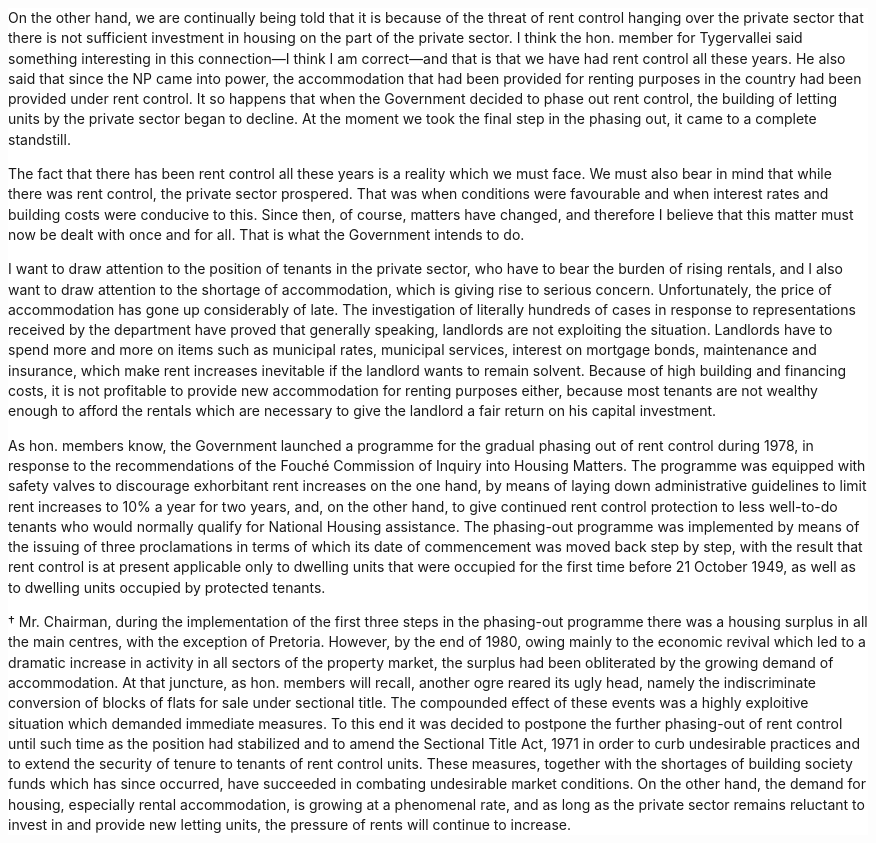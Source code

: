 <p>On the other hand, we are continually being told that it is because of the threat of rent control hanging over the private sector that there is not sufficient investment in housing on the part of the private sector. I think the hon. member for Tygervallei said something interesting in this connection&#x2014;I think I am correct&#x2014;and that is that we have had rent control all these years. He also said that since the NP came into power, the accommodation that had been provided for renting purposes in the country had been provided under rent control. It so happens that when the Government decided to phase out rent control, the building of letting units by the private sector began to decline. At the moment we took the final step in the phasing out, it came to a complete standstill.</p>

<p>The fact that there has been rent control all these years is a reality which we must <span class="col_6595-6596" refersTo="page_0110"/>face. We must also bear in mind that while there was rent control, the private sector prospered. That was when conditions were favourable and when interest rates and building costs were conducive to this. Since then, of course, matters have changed, and therefore I believe that this matter must now be dealt with once and for all. That is what the Government intends to do.</p>

<p>I want to draw attention to the position of tenants in the private sector, who have to bear the burden of rising rentals, and I also want to draw attention to the shortage of accommodation, which is giving rise to serious concern. Unfortunately, the price of accommodation has gone up considerably of late. The investigation of literally hundreds of cases in response to representations received by the department have proved that generally speaking, landlords are not exploiting the situation. Landlords have to spend more and more on items such as municipal rates, municipal services, interest on mortgage bonds, maintenance and insurance, which make rent increases inevitable if the landlord wants to remain solvent. Because of high building and financing costs, it is not profitable to provide new accommodation for renting purposes either, because most tenants are not wealthy enough to afford the rentals which are necessary to give the landlord a fair return on his capital investment.</p>

<p>As hon. members know, the Government launched a programme for the gradual phasing out of rent control during 1978, in response to the recommendations of the Fouch&#x00E9; Commission of Inquiry into Housing Matters. The programme was equipped with safety valves to discourage exhorbitant rent increases on the one hand, by means of laying down administrative guidelines to limit rent increases to 10% a year for two years, and, on the other hand, to give continued rent control protection to less well-to-do tenants who would normally qualify for National Housing assistance. The phasing-out programme was implemented by means of the issuing of three proclamations in terms of which its date of commencement was moved back step by step, with the result that rent control is at present applicable only to dwelling units that were occupied for the first time before 21 October 1949, as well as to dwelling units occupied by protected tenants.</p>

<p>&#x2020; Mr. Chairman, during the implementation of the first three steps in the phasing-out programme there was a housing surplus in all the main centres, with the exception of Pretoria. However, by the end of 1980, owing mainly to the economic revival which led to a dramatic increase in activity in all sectors of the property market, the surplus had been obliterated by the growing demand of accommodation. At that juncture, as hon. members will recall, another ogre reared its ugly head, namely the indiscriminate conversion of blocks of flats for sale under sectional title. The compounded effect of these events was a highly exploitive situation which demanded immediate measures. To this end it was decided to postpone the further phasing-out of rent control until such time as the position had stabilized and to amend the Sectional Title Act, 1971 in order to curb undesirable practices and to extend the security of tenure to tenants of rent control units. These measures, together with the shortages of building society funds which has since occurred, have succeeded in combating undesirable market conditions. On the other hand, the demand for housing, especially rental accommodation, is growing at a phenomenal rate, and as long as the private sector remains reluctant to invest in and provide new letting units, the pressure of rents will continue to increase.</p>
